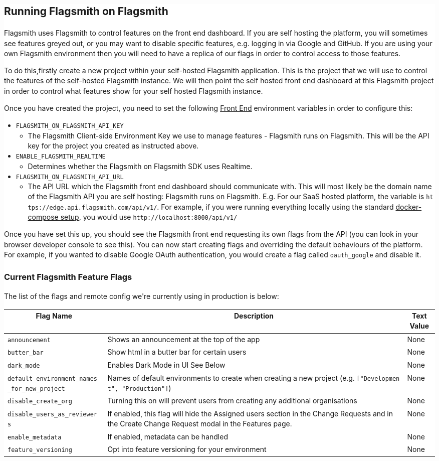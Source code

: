 ## Running Flagsmith on Flagsmith

Flagsmith uses Flagsmith to control features on the front end dashboard. If you are self hosting the platform, you will
sometimes see features greyed out, or you may want to disable specific features, e.g. logging in via Google and GitHub.
If you are using your own Flagsmith environment then you will need to have a replica of our flags in order to control
access to those features.

To do this,firstly create a new project within your self-hosted Flagsmith application. This is the project that we will
use to control the features of the self-hosted Flagsmith instance. We will then point the self hosted front end
dashboard at this Flagsmith project in order to control what features show for your self hosted Flagsmith instance.

Once you have created the project, you need to set the following
[Front End](https://github.com/Flagsmith/flagsmith-frontend) environment variables in order to configure this:

- `FLAGSMITH_ON_FLAGSMITH_API_KEY`
  - The Flagsmith Client-side Environment Key we use to manage features - Flagsmith runs on Flagsmith. This will be the
    API key for the project you created as instructed above.
- `ENABLE_FLAGSMITH_REALTIME`
  - Determines whether the Flagsmith on Flagsmith SDK uses Realtime.
- `FLAGSMITH_ON_FLAGSMITH_API_URL`
  - The API URL which the Flagsmith front end dashboard should communicate with. This will most likely be the domain
    name of the Flagsmith API you are self hosting: Flagsmith runs on Flagsmith. E.g. For our SaaS hosted platform, the
    variable is `https://edge.api.flagsmith.com/api/v1/`. For example, if you were running everything locally using the
    standard [docker-compose setup](https://github.com/Flagsmith/flagsmith-docker), you would use
    `http://localhost:8000/api/v1/`

Once you have set this up, you should see the Flagsmith front end requesting its own flags from the API (you can look in
your browser developer console to see this). You can now start creating flags and overriding the default behaviours of
the platform. For example, if you wanted to disable Google OAuth authentication, you would create a flag called
`oauth_google` and disable it.

### Current Flagsmith Feature Flags

The list of the flags and remote config we're currently using in production is below:

| Flag Name                                   | Description                                                                                                                                    | Text Value                                        |
| ------------------------------------------- | ---------------------------------------------------------------------------------------------------------------------------------------------- | ------------------------------------------------- |
| `announcement`                              | Shows an announcement at the top of the app                                                                                                    | None                                              |
| `butter_bar`                                | Show html in a butter bar for certain users                                                                                                    | None                                              |
| `dark_mode`                                 | Enables Dark Mode in UI See Below                                                                                                              | None                                              |
| `default_environment_names_for_new_project` | Names of default environments to create when creating a new project (e.g. `["Development", "Production"]`)                                     | None                                              |
| `disable_create_org`                        | Turning this on will prevent users from creating any additional organisations                                                                  | None                                              |
| `disable_users_as_reviewers`                | If enabled, this flag will hide the Assigned users section in the Change Requests and in the Create Change Request modal in the Features page. | None                                              |
| `enable_metadata`                           | If enabled, metadata can be handled                                                                                                            | None                                              |
| `feature_versioning`                        | Opt into feature versioning for your environment                                                                                               | None                                              |